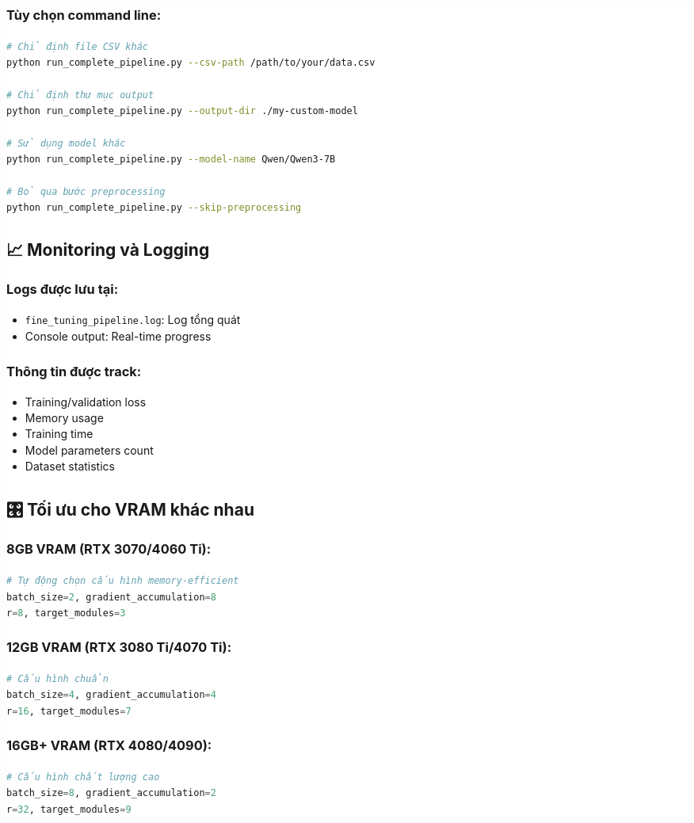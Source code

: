 ### Tùy chọn command line:

```bash
# Chỉ định file CSV khác
python run_complete_pipeline.py --csv-path /path/to/your/data.csv

# Chỉ định thư mục output
python run_complete_pipeline.py --output-dir ./my-custom-model

# Sử dụng model khác
python run_complete_pipeline.py --model-name Qwen/Qwen3-7B

# Bỏ qua bước preprocessing
python run_complete_pipeline.py --skip-preprocessing
```

## 📈 Monitoring và Logging

### Logs được lưu tại:
- `fine_tuning_pipeline.log`: Log tổng quát
- Console output: Real-time progress

### Thông tin được track:
- Training/validation loss
- Memory usage
- Training time
- Model parameters count
- Dataset statistics

## 🎛️ Tối ưu cho VRAM khác nhau

### 8GB VRAM (RTX 3070/4060 Ti):
```python
# Tự động chọn cấu hình memory-efficient
batch_size=2, gradient_accumulation=8
r=8, target_modules=3
```

### 12GB VRAM (RTX 3080 Ti/4070 Ti):
```python
# Cấu hình chuẩn
batch_size=4, gradient_accumulation=4  
r=16, target_modules=7
```

### 16GB+ VRAM (RTX 4080/4090):
```python
# Cấu hình chất lượng cao
batch_size=8, gradient_accumulation=2
r=32, target_modules=9
```
